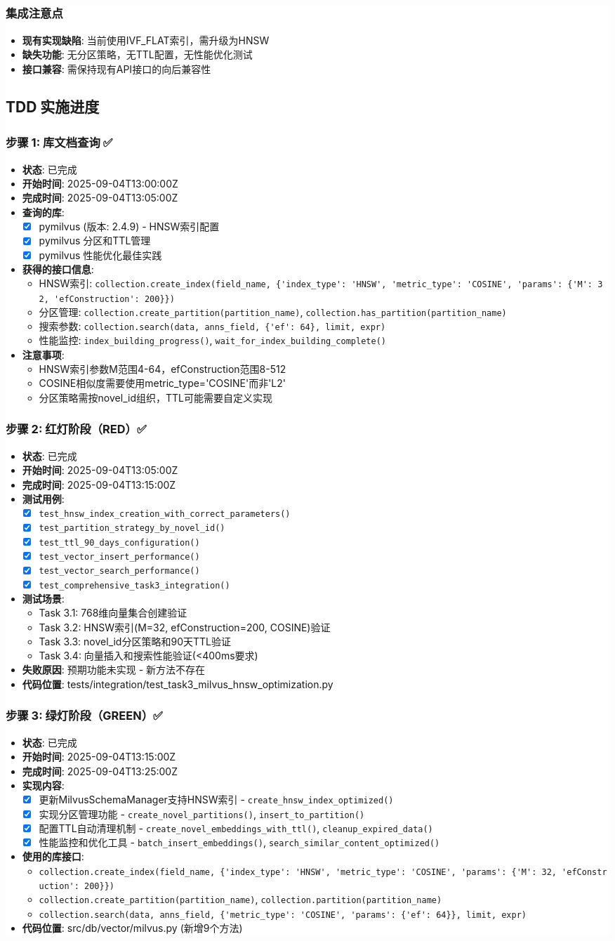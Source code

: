 ### 集成注意点
- **现有实现缺陷**: 当前使用IVF_FLAT索引，需升级为HNSW
- **缺失功能**: 无分区策略，无TTL配置，无性能优化测试
- **接口兼容**: 需保持现有API接口的向后兼容性

## TDD 实施进度

### 步骤 1: 库文档查询 ✅
- **状态**: 已完成
- **开始时间**: 2025-09-04T13:00:00Z
- **完成时间**: 2025-09-04T13:05:00Z
- **查询的库**: 
  - [x] pymilvus (版本: 2.4.9) - HNSW索引配置
  - [x] pymilvus 分区和TTL管理
  - [x] pymilvus 性能优化最佳实践
- **获得的接口信息**: 
  - HNSW索引: `collection.create_index(field_name, {'index_type': 'HNSW', 'metric_type': 'COSINE', 'params': {'M': 32, 'efConstruction': 200}})`
  - 分区管理: `collection.create_partition(partition_name)`, `collection.has_partition(partition_name)`
  - 搜索参数: `collection.search(data, anns_field, {'ef': 64}, limit, expr)`
  - 性能监控: `index_building_progress()`, `wait_for_index_building_complete()`
- **注意事项**: 
  - HNSW索引参数M范围4-64，efConstruction范围8-512
  - COSINE相似度需要使用metric_type='COSINE'而非'L2'
  - 分区策略需按novel_id组织，TTL可能需要自定义实现

### 步骤 2: 红灯阶段（RED）✅
- **状态**: 已完成
- **开始时间**: 2025-09-04T13:05:00Z
- **完成时间**: 2025-09-04T13:15:00Z
- **测试用例**:
  - [x] `test_hnsw_index_creation_with_correct_parameters()`
  - [x] `test_partition_strategy_by_novel_id()`
  - [x] `test_ttl_90_days_configuration()`
  - [x] `test_vector_insert_performance()`
  - [x] `test_vector_search_performance()`
  - [x] `test_comprehensive_task3_integration()`
- **测试场景**: 
  - Task 3.1: 768维向量集合创建验证
  - Task 3.2: HNSW索引(M=32, efConstruction=200, COSINE)验证
  - Task 3.3: novel_id分区策略和90天TTL验证
  - Task 3.4: 向量插入和搜索性能验证(<400ms要求)
- **失败原因**: 预期功能未实现 - 新方法不存在
- **代码位置**: tests/integration/test_task3_milvus_hnsw_optimization.py

### 步骤 3: 绿灯阶段（GREEN）✅
- **状态**: 已完成
- **开始时间**: 2025-09-04T13:15:00Z
- **完成时间**: 2025-09-04T13:25:00Z
- **实现内容**:
  - [x] 更新MilvusSchemaManager支持HNSW索引 - `create_hnsw_index_optimized()`
  - [x] 实现分区管理功能 - `create_novel_partitions()`, `insert_to_partition()`
  - [x] 配置TTL自动清理机制 - `create_novel_embeddings_with_ttl()`, `cleanup_expired_data()`
  - [x] 性能监控和优化工具 - `batch_insert_embeddings()`, `search_similar_content_optimized()`
- **使用的库接口**: 
  - `collection.create_index(field_name, {'index_type': 'HNSW', 'metric_type': 'COSINE', 'params': {'M': 32, 'efConstruction': 200}})`
  - `collection.create_partition(partition_name)`, `collection.partition(partition_name)`
  - `collection.search(data, anns_field, {'metric_type': 'COSINE', 'params': {'ef': 64}}, limit, expr)`
- **代码位置**: src/db/vector/milvus.py (新增9个方法)